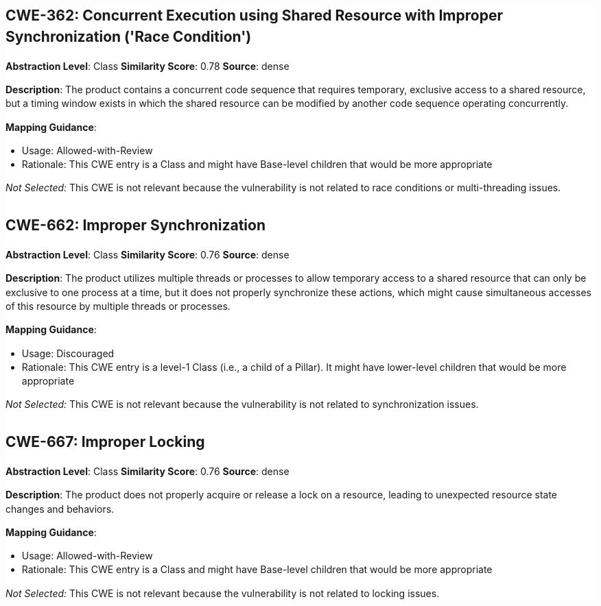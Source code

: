 ## CWE-362: Concurrent Execution using Shared Resource with Improper Synchronization ('Race Condition')
**Abstraction Level**: Class
**Similarity Score**: 0.78
**Source**: dense

**Description**:
The product contains a concurrent code sequence that requires temporary, exclusive access to a shared resource, but a timing window exists in which the shared resource can be modified by another code sequence operating concurrently.

**Mapping Guidance**:
- Usage: Allowed-with-Review
- Rationale: This CWE entry is a Class and might have Base-level children that would be more appropriate

*Not Selected:* This CWE is not relevant because the vulnerability is not related to race conditions or multi-threading issues.

## CWE-662: Improper Synchronization
**Abstraction Level**: Class
**Similarity Score**: 0.76
**Source**: dense

**Description**:
The product utilizes multiple threads or processes to allow temporary access to a shared resource that can only be exclusive to one process at a time, but it does not properly synchronize these actions, which might cause simultaneous accesses of this resource by multiple threads or processes.

**Mapping Guidance**:
- Usage: Discouraged
- Rationale: This CWE entry is a level-1 Class (i.e., a child of a Pillar). It might have lower-level children that would be more appropriate

*Not Selected:* This CWE is not relevant because the vulnerability is not related to synchronization issues.

## CWE-667: Improper Locking
**Abstraction Level**: Class
**Similarity Score**: 0.76
**Source**: dense

**Description**:
The product does not properly acquire or release a lock on a resource, leading to unexpected resource state changes and behaviors.

**Mapping Guidance**:
- Usage: Allowed-with-Review
- Rationale: This CWE entry is a Class and might have Base-level children that would be more appropriate

*Not Selected:* This CWE is not relevant because the vulnerability is not related to locking issues.
